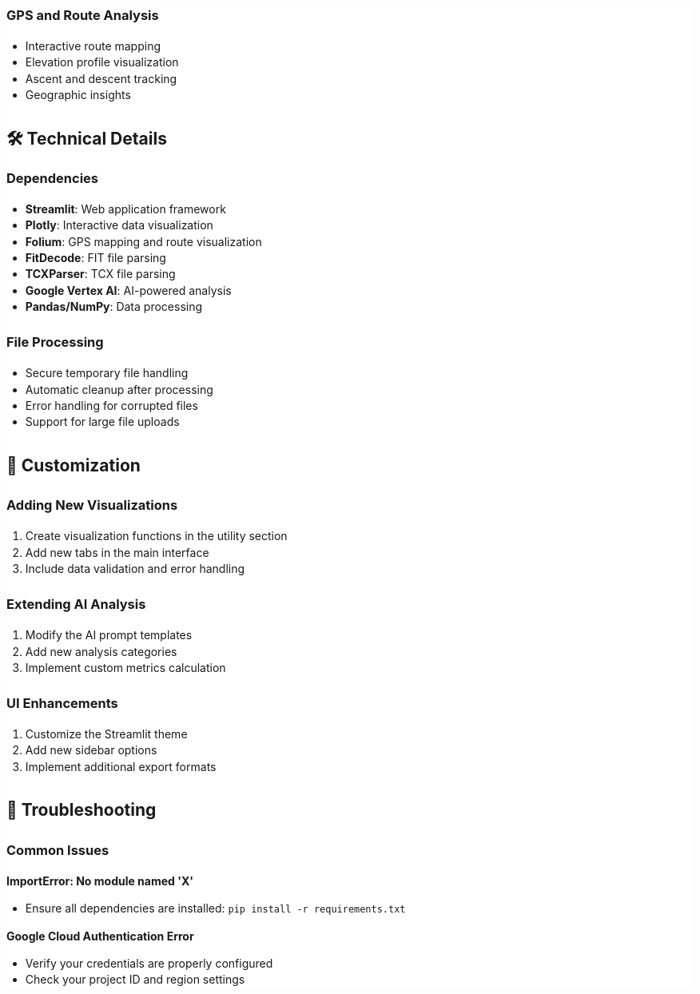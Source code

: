 ### GPS and Route Analysis
- Interactive route mapping
- Elevation profile visualization
- Ascent and descent tracking
- Geographic insights

## 🛠️ Technical Details

### Dependencies
- **Streamlit**: Web application framework
- **Plotly**: Interactive data visualization
- **Folium**: GPS mapping and route visualization
- **FitDecode**: FIT file parsing
- **TCXParser**: TCX file parsing
- **Google Vertex AI**: AI-powered analysis
- **Pandas/NumPy**: Data processing

### File Processing
- Secure temporary file handling
- Automatic cleanup after processing
- Error handling for corrupted files
- Support for large file uploads

## 🔧 Customization

### Adding New Visualizations
1. Create visualization functions in the utility section
2. Add new tabs in the main interface
3. Include data validation and error handling

### Extending AI Analysis
1. Modify the AI prompt templates
2. Add new analysis categories
3. Implement custom metrics calculation

### UI Enhancements
1. Customize the Streamlit theme
2. Add new sidebar options
3. Implement additional export formats

## 🐛 Troubleshooting

### Common Issues

**ImportError: No module named 'X'**
- Ensure all dependencies are installed: `pip install -r requirements.txt`

**Google Cloud Authentication Error**
- Verify your credentials are properly configured
- Check your project ID and region settings

